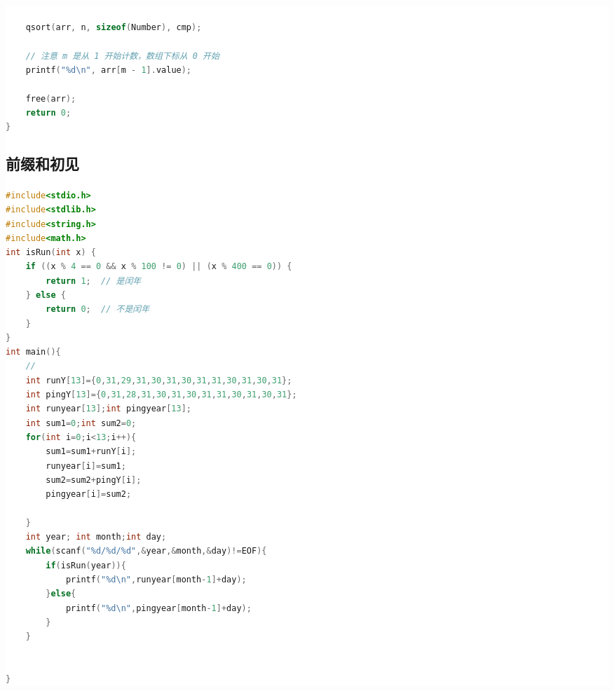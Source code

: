 ```c
    
    qsort(arr, n, sizeof(Number), cmp);
    
    // 注意 m 是从 1 开始计数，数组下标从 0 开始
    printf("%d\n", arr[m - 1].value);
    
    free(arr);
    return 0;
}

```

## 前缀和初见
```c
#include<stdio.h>
#include<stdlib.h>
#include<string.h>
#include<math.h>
int isRun(int x) {
    if ((x % 4 == 0 && x % 100 != 0) || (x % 400 == 0)) {
        return 1;  // 是闰年
    } else {
        return 0;  // 不是闰年
    }
}
int main(){
	//
	int runY[13]={0,31,29,31,30,31,30,31,31,30,31,30,31};
	int pingY[13]={0,31,28,31,30,31,30,31,31,30,31,30,31};
	int runyear[13];int pingyear[13];
	int sum1=0;int sum2=0;
	for(int i=0;i<13;i++){
		sum1=sum1+runY[i];
		runyear[i]=sum1;
		sum2=sum2+pingY[i];
		pingyear[i]=sum2;
		
	}
	int year; int month;int day;
	while(scanf("%d/%d/%d",&year,&month,&day)!=EOF){
		if(isRun(year)){
			printf("%d\n",runyear[month-1]+day);
		}else{
			printf("%d\n",pingyear[month-1]+day);
		}
	}
	
	
}
```
